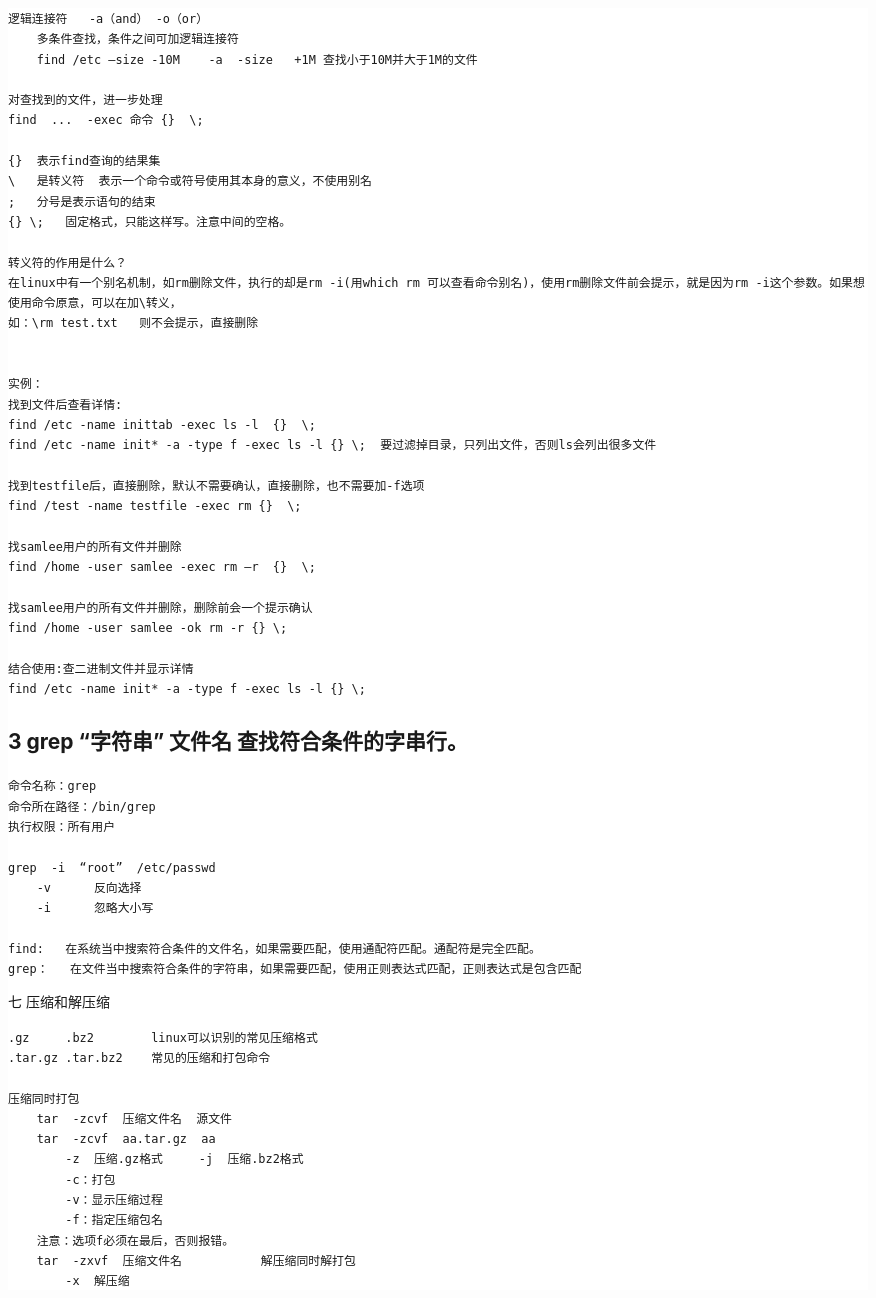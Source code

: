 
    逻辑连接符	-a（and）	-o（or）
        多条件查找，条件之间可加逻辑连接符
        find /etc –size -10M	-a	-size	+1M	查找小于10M并大于1M的文件
    
    对查找到的文件，进一步处理
	find  ...  -exec 命令 {}  \;

    {}	表示find查询的结果集
    \	是转义符  表示一个命令或符号使用其本身的意义，不使用别名
    ;	分号是表示语句的结束
    {} \;	固定格式，只能这样写。注意中间的空格。

    转义符的作用是什么？
	在linux中有一个别名机制，如rm删除文件，执行的却是rm -i(用which rm 可以查看命令别名)，使用rm删除文件前会提示，就是因为rm -i这个参数。如果想使用命令原意，可以在加\转义，
    如：\rm test.txt   则不会提示，直接删除


    实例：
    找到文件后查看详情:
    find /etc -name inittab -exec ls -l  {}  \;
    find /etc -name init* -a -type f -exec ls -l {} \;  要过滤掉目录，只列出文件，否则ls会列出很多文件
    
    找到testfile后，直接删除，默认不需要确认，直接删除，也不需要加-f选项
    find /test -name testfile -exec rm {}  \;
    
    找samlee用户的所有文件并删除
    find /home -user samlee -exec rm –r  {}  \;
    
    找samlee用户的所有文件并删除，删除前会一个提示确认
    find /home -user samlee -ok rm -r {} \;

    结合使用:查二进制文件并显示详情
    find /etc -name init* -a -type f -exec ls -l {} \;


##  3 grep	“字符串”  文件名	查找符合条件的字串行。
    命令名称：grep
    命令所在路径：/bin/grep
    执行权限：所有用户
    
    grep  -i  “root”  /etc/passwd
        -v		反向选择
        -i 		忽略大小写
    
    find:	在系统当中搜索符合条件的文件名，如果需要匹配，使用通配符匹配。通配符是完全匹配。
    grep：	在文件当中搜索符合条件的字符串，如果需要匹配，使用正则表达式匹配，正则表达式是包含匹配

七	压缩和解压缩
		
    .gz		.bz2		linux可以识别的常见压缩格式	
    .tar.gz	.tar.bz2	常见的压缩和打包命令
    
    压缩同时打包
        tar  -zcvf  压缩文件名  源文件
        tar  -zcvf  aa.tar.gz  aa
            -z  压缩.gz格式		-j	压缩.bz2格式
            -c：打包
            -v：显示压缩过程
            -f：指定压缩包名
        注意：选项f必须在最后，否则报错。
        tar  -zxvf  压缩文件名			解压缩同时解打包
            -x	解压缩
    